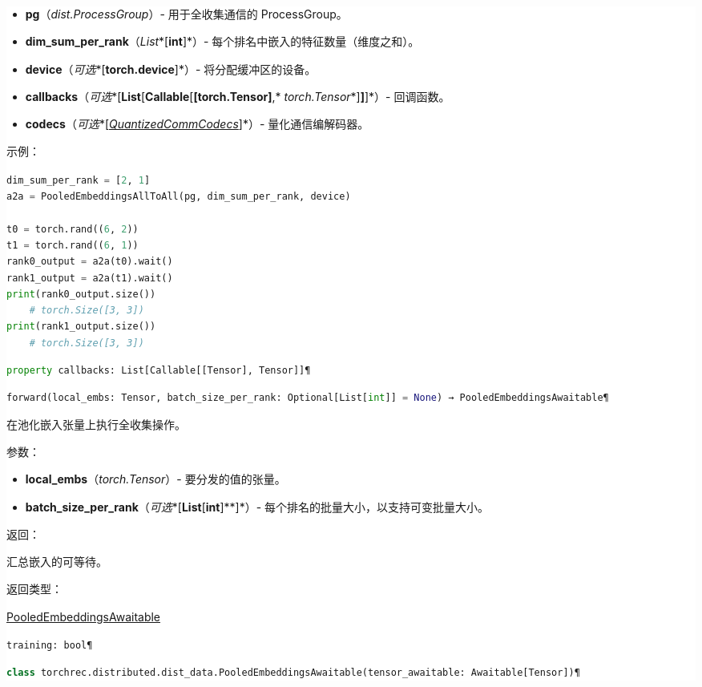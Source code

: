 +   **pg**（*dist.ProcessGroup*）- 用于全收集通信的 ProcessGroup。

+   **dim_sum_per_rank**（*List**[**int**]*）- 每个排名中嵌入的特征数量（维度之和）。

+   **device**（*可选**[**torch.device**]*）- 将分配缓冲区的设备。

+   **callbacks**（*可选**[**List**[**Callable**[**[**torch.Tensor**]**,* *torch.Tensor**]**]**]*）- 回调函数。

+   **codecs**（*可选**[*[*QuantizedCommCodecs*](torchrec.distributed.html#torchrec.distributed.types.QuantizedCommCodecs "torchrec.distributed.types.QuantizedCommCodecs")*]*）- 量化通信编解码器。

示例：

```py
dim_sum_per_rank = [2, 1]
a2a = PooledEmbeddingsAllToAll(pg, dim_sum_per_rank, device)

t0 = torch.rand((6, 2))
t1 = torch.rand((6, 1))
rank0_output = a2a(t0).wait()
rank1_output = a2a(t1).wait()
print(rank0_output.size())
    # torch.Size([3, 3])
print(rank1_output.size())
    # torch.Size([3, 3]) 
```

```py
property callbacks: List[Callable[[Tensor], Tensor]]¶
```

```py
forward(local_embs: Tensor, batch_size_per_rank: Optional[List[int]] = None) → PooledEmbeddingsAwaitable¶
```

在池化嵌入张量上执行全收集操作。

参数：

+   **local_embs**（*torch.Tensor*）- 要分发的值的张量。

+   **batch_size_per_rank**（*可选**[**List**[**int**]**]*）- 每个排名的批量大小，以支持可变批量大小。

返回：

汇总嵌入的可等待。

返回类型：

[PooledEmbeddingsAwaitable](#torchrec.distributed.dist_data.PooledEmbeddingsAwaitable "torchrec.distributed.dist_data.PooledEmbeddingsAwaitable")

```py
training: bool¶
```

```py
class torchrec.distributed.dist_data.PooledEmbeddingsAwaitable(tensor_awaitable: Awaitable[Tensor])¶
```

